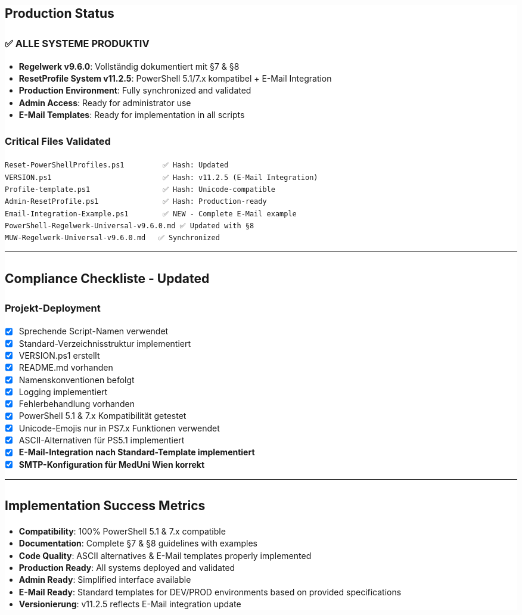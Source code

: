 ## Production Status

### ✅ ALLE SYSTEME PRODUKTIV
- **Regelwerk v9.6.0**: Vollständig dokumentiert mit §7 & §8
- **ResetProfile System v11.2.5**: PowerShell 5.1/7.x kompatibel + E-Mail Integration
- **Production Environment**: Fully synchronized and validated
- **Admin Access**: Ready for administrator use
- **E-Mail Templates**: Ready for implementation in all scripts

### Critical Files Validated
```
Reset-PowerShellProfiles.ps1         ✅ Hash: Updated
VERSION.ps1                          ✅ Hash: v11.2.5 (E-Mail Integration)
Profile-template.ps1                 ✅ Hash: Unicode-compatible
Admin-ResetProfile.ps1               ✅ Hash: Production-ready
Email-Integration-Example.ps1        ✅ NEW - Complete E-Mail example
PowerShell-Regelwerk-Universal-v9.6.0.md ✅ Updated with §8
MUW-Regelwerk-Universal-v9.6.0.md   ✅ Synchronized
```

---

## Compliance Checkliste - Updated

### Projekt-Deployment
- [x] Sprechende Script-Namen verwendet
- [x] Standard-Verzeichnisstruktur implementiert  
- [x] VERSION.ps1 erstellt
- [x] README.md vorhanden
- [x] Namenskonventionen befolgt
- [x] Logging implementiert
- [x] Fehlerbehandlung vorhanden
- [x] PowerShell 5.1 & 7.x Kompatibilität getestet
- [x] Unicode-Emojis nur in PS7.x Funktionen verwendet
- [x] ASCII-Alternativen für PS5.1 implementiert
- [x] **E-Mail-Integration nach Standard-Template implementiert**
- [x] **SMTP-Konfiguration für MedUni Wien korrekt**

---

## Implementation Success Metrics

- **Compatibility**: 100% PowerShell 5.1 & 7.x compatible
- **Documentation**: Complete §7 & §8 guidelines with examples
- **Code Quality**: ASCII alternatives & E-Mail templates properly implemented
- **Production Ready**: All systems deployed and validated
- **Admin Ready**: Simplified interface available
- **E-Mail Ready**: Standard templates for DEV/PROD environments based on provided specifications
- **Versionierung**: v11.2.5 reflects E-Mail integration update

